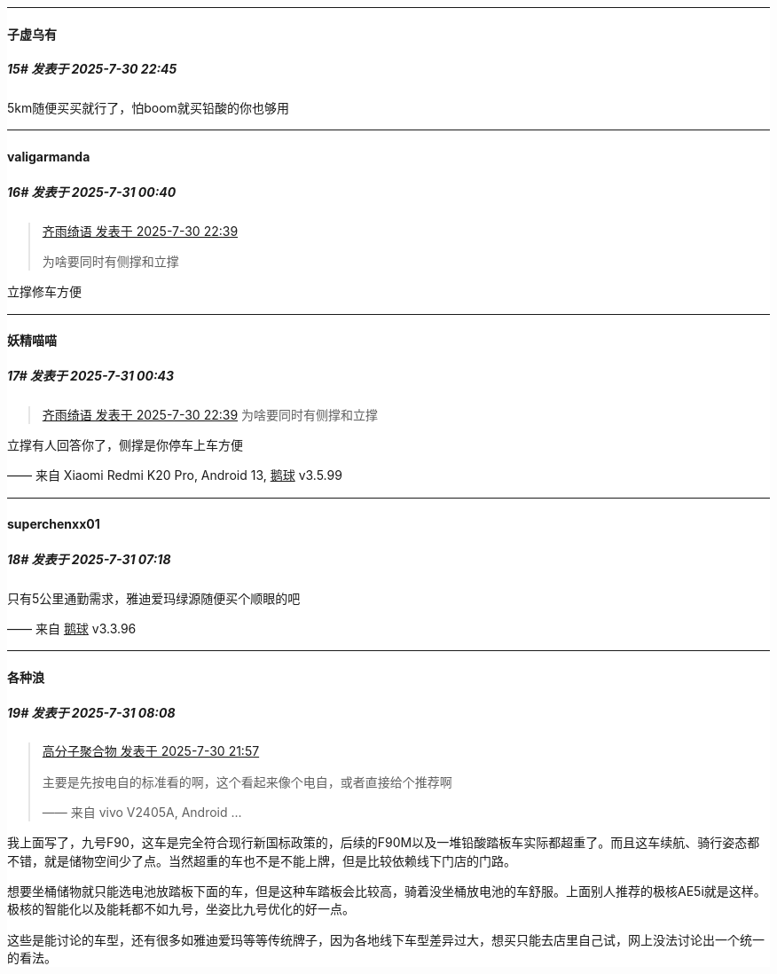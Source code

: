 *****

####  子虚乌有  
##### 15#       发表于 2025-7-30 22:45

5km随便买买就行了，怕boom就买铅酸的你也够用

*****

####  valigarmanda  
##### 16#       发表于 2025-7-31 00:40

<blockquote><a href="httphttps://stage1st.com/2b/forum.php?mod=redirect&amp;goto=findpost&amp;pid=68187041&amp;ptid=2257859" target="_blank">齐雨绮语 发表于 2025-7-30 22:39</a>

为啥要同时有侧撑和立撑</blockquote>
立撑修车方便

*****

####  妖精喵喵  
##### 17#       发表于 2025-7-31 00:43

<blockquote><a href="httphttps://stage1st.com/2b/forum.php?mod=redirect&amp;goto=findpost&amp;pid=68187041&amp;ptid=2257859" target="_blank">齐雨绮语 发表于 2025-7-30 22:39</a>
为啥要同时有侧撑和立撑</blockquote>
立撑有人回答你了，侧撑是你停车上车方便

—— 来自 Xiaomi Redmi K20 Pro, Android 13, [鹅球](https://www.pgyer.com/GcUxKd4w) v3.5.99

*****

####  superchenxx01  
##### 18#       发表于 2025-7-31 07:18

只有5公里通勤需求，雅迪爱玛绿源随便买个顺眼的吧

—— 来自 [鹅球](https://www.pgyer.com/GcUxKd4w) v3.3.96

*****

####  各种浪  
##### 19#       发表于 2025-7-31 08:08

<blockquote><a href="httphttps://stage1st.com/2b/forum.php?mod=redirect&amp;goto=findpost&amp;pid=68186848&amp;ptid=2257859" target="_blank">高分子聚合物 发表于 2025-7-30 21:57</a>

主要是先按电自的标准看的啊，这个看起来像个电自，或者直接给个推荐啊

—— 来自 vivo V2405A, Android ...</blockquote>
我上面写了，九号F90，这车是完全符合现行新国标政策的，后续的F90M以及一堆铅酸踏板车实际都超重了。而且这车续航、骑行姿态都不错，就是储物空间少了点。当然超重的车也不是不能上牌，但是比较依赖线下门店的门路。

想要坐桶储物就只能选电池放踏板下面的车，但是这种车踏板会比较高，骑着没坐桶放电池的车舒服。上面别人推荐的极核AE5i就是这样。极核的智能化以及能耗都不如九号，坐姿比九号优化的好一点。

这些是能讨论的车型，还有很多如雅迪爱玛等等传统牌子，因为各地线下车型差异过大，想买只能去店里自己试，网上没法讨论出一个统一的看法。
